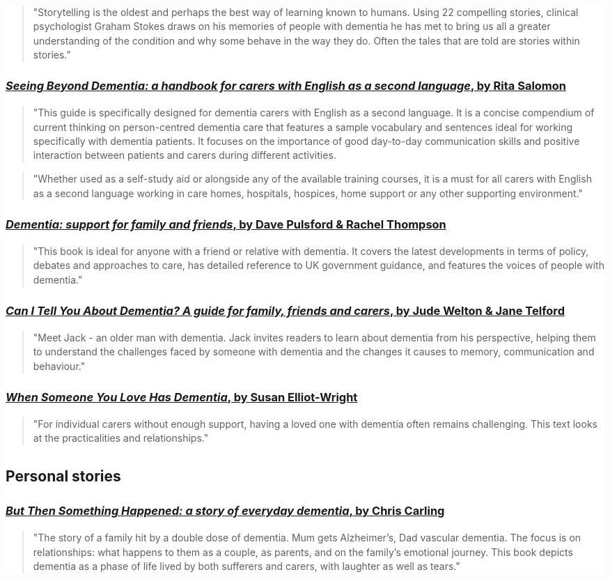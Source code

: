 > "Storytelling is the oldest and perhaps the best way of learning known to humans. Using 22 compelling stories, clinical psychologist Graham Stokes draws on his memories of people with dementia he has met to bring us all a greater understanding of the condition and why some behave in the way they do. Often the tales that are told are stories within stories."

### [<cite>Seeing Beyond Dementia: a handbook for carers with English as a second language</cite>, by Rita Salomon](https://suffolk.spydus.co.uk/cgi-bin/spydus.exe/ENQ/OPAC/BIBENQ?BRN=1572079)

> "This guide is specifically designed for dementia carers with English as a second language. It is a concise compendium of current thinking on person-centred dementia care that features a sample vocabulary and sentences ideal for working specifically with dementia patients. It focuses on the importance of good day-to-day communication skills and positive interaction between patients and carers during different activities.

> "Whether used as a self-study aid or alongside any of the available training courses, it is a must for all carers with English as a second language working in care homes, hospitals, hospices, home support or any other supporting environment."

### [<cite>Dementia: support for family and friends</cite>, by Dave Pulsford & Rachel Thompson](https://suffolk.spydus.co.uk/cgi-bin/spydus.exe/ENQ/OPAC/BIBENQ?BRN=2652653)

> "This book is ideal for anyone with a friend or relative with dementia. It covers the latest developments in terms of policy, debates and approaches to care, has detailed reference to UK government guidance, and features the voices of people with dementia."

### [<cite>Can I Tell You About Dementia? A guide for family, friends and carers</cite>, by Jude Welton & Jane Telford](https://suffolk.spydus.co.uk/cgi-bin/spydus.exe/ENQ/OPAC/BIBENQ?BRN=1244192)

> "Meet Jack - an older man with dementia. Jack invites readers to learn about dementia from his perspective, helping them to understand the challenges faced by someone with dementia and the changes it causes to memory, communication and behaviour."

### [<cite>When Someone You Love Has Dementia</cite>, by Susan Elliot-Wright](https://suffolk.spydus.co.uk/cgi-bin/spydus.exe/ENQ/OPAC/BIBENQ?BRN=1091903)

> "For individual carers without enough support, having a loved one with dementia often remains challenging. This text looks at the practicalities and relationships."

## Personal stories

### [<cite>But Then Something Happened: a story of everyday dementia</cite>, by Chris Carling](https://suffolk.spydus.co.uk/cgi-bin/spydus.exe/ENQ/OPAC/BIBENQ?BRN=1422532)

> "The story of a family hit by a double dose of dementia. Mum gets Alzheimer’s, Dad vascular dementia. The focus is on relationships: what happens to them as a couple, as parents, and on the family’s emotional journey. This book depicts dementia as a phase of life lived by both sufferers and carers, with laughter as well as tears."
